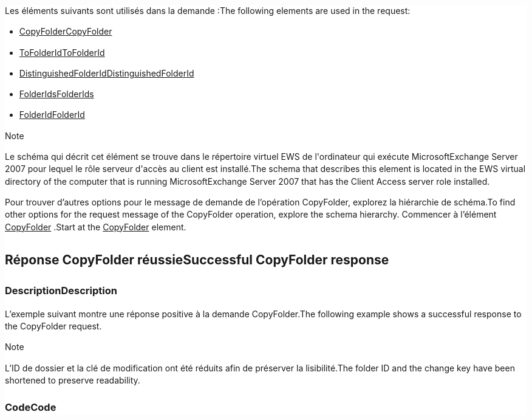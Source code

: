 <span data-ttu-id="fa91f-116">Les éléments suivants sont utilisés dans la demande :</span><span class="sxs-lookup"><span data-stu-id="fa91f-116">The following elements are used in the request:</span></span>
  
- [<span data-ttu-id="fa91f-117">CopyFolder</span><span class="sxs-lookup"><span data-stu-id="fa91f-117">CopyFolder</span></span>](copyfolder.md)
    
- [<span data-ttu-id="fa91f-118">ToFolderId</span><span class="sxs-lookup"><span data-stu-id="fa91f-118">ToFolderId</span></span>](tofolderid.md)
    
- [<span data-ttu-id="fa91f-119">DistinguishedFolderId</span><span class="sxs-lookup"><span data-stu-id="fa91f-119">DistinguishedFolderId</span></span>](distinguishedfolderid.md)
    
- [<span data-ttu-id="fa91f-120">FolderIds</span><span class="sxs-lookup"><span data-stu-id="fa91f-120">FolderIds</span></span>](folderids.md)
    
- [<span data-ttu-id="fa91f-121">FolderId</span><span class="sxs-lookup"><span data-stu-id="fa91f-121">FolderId</span></span>](folderid.md)
    
> [!NOTE]
> <span data-ttu-id="fa91f-122">Le schéma qui décrit cet élément se trouve dans le répertoire virtuel EWS de l'ordinateur qui exécute MicrosoftExchange Server 2007 pour lequel le rôle serveur d'accès au client est installé.</span><span class="sxs-lookup"><span data-stu-id="fa91f-122">The schema that describes this element is located in the EWS virtual directory of the computer that is running MicrosoftExchange Server 2007 that has the Client Access server role installed.</span></span> 
  
<span data-ttu-id="fa91f-123">Pour trouver d’autres options pour le message de demande de l’opération CopyFolder, explorez la hiérarchie de schéma.</span><span class="sxs-lookup"><span data-stu-id="fa91f-123">To find other options for the request message of the CopyFolder operation, explore the schema hierarchy.</span></span> <span data-ttu-id="fa91f-124">Commencer à l’élément [CopyFolder](copyfolder.md) .</span><span class="sxs-lookup"><span data-stu-id="fa91f-124">Start at the [CopyFolder](copyfolder.md) element.</span></span> 
  
## <a name="successful-copyfolder-response"></a><span data-ttu-id="fa91f-125">Réponse CopyFolder réussie</span><span class="sxs-lookup"><span data-stu-id="fa91f-125">Successful CopyFolder response</span></span>

### <a name="description"></a><span data-ttu-id="fa91f-126">Description</span><span class="sxs-lookup"><span data-stu-id="fa91f-126">Description</span></span>

<span data-ttu-id="fa91f-127">L’exemple suivant montre une réponse positive à la demande CopyFolder.</span><span class="sxs-lookup"><span data-stu-id="fa91f-127">The following example shows a successful response to the CopyFolder request.</span></span> 
  
> [!NOTE]
> <span data-ttu-id="fa91f-128">L’ID de dossier et la clé de modification ont été réduits afin de préserver la lisibilité.</span><span class="sxs-lookup"><span data-stu-id="fa91f-128">The folder ID and the change key have been shortened to preserve readability.</span></span> 
  
### <a name="code"></a><span data-ttu-id="fa91f-129">Code</span><span class="sxs-lookup"><span data-stu-id="fa91f-129">Code</span></span>
